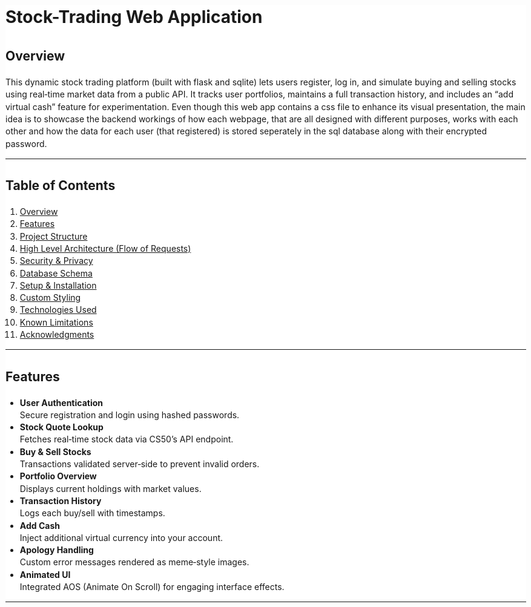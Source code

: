 # Stock-Trading Web Application

## Overview

This dynamic stock trading platform (built with flask and sqlite) lets users register, log in, and simulate buying and selling stocks using real‑time market data from a public API. It tracks user portfolios, maintains a full transaction history, and includes an “add virtual cash” feature for experimentation. Even though this web app contains a css file to enhance its visual presentation, the main idea is to showcase the backend workings of how each webpage, that are all designed with different purposes, works with each other and how the data for each user (that registered) is stored seperately in the sql database along with their encrypted password.

---

## Table of Contents

1. [Overview](#overview)  
2. [Features](#features)   
3. [Project Structure](#project-structure) 
4. [High Level Architecture (Flow of Requests)](#high-level-architecture-flow-of-requests) 
5. [Security & Privacy](#security--privacy)
6. [Database Schema](#database-schema)
7. [Setup & Installation](#setup--installation)
8. [Custom Styling](#custom-styling)  
9. [Technologies Used](#technologies-used)  
10. [Known Limitations](#known-limitations)    
11. [Acknowledgments](#acknowledgments) 

---

## Features

- **User Authentication**  
  Secure registration and login using hashed passwords.  
- **Stock Quote Lookup**  
  Fetches real‑time stock data via CS50’s API endpoint.  
- **Buy & Sell Stocks**  
  Transactions validated server‑side to prevent invalid orders.  
- **Portfolio Overview**  
  Displays current holdings with market values.  
- **Transaction History**  
  Logs each buy/sell with timestamps.  
- **Add Cash**  
  Inject additional virtual currency into your account.  
- **Apology Handling**  
  Custom error messages rendered as meme‑style images.  
- **Animated UI**  
  Integrated AOS (Animate On Scroll) for engaging interface effects.

---
